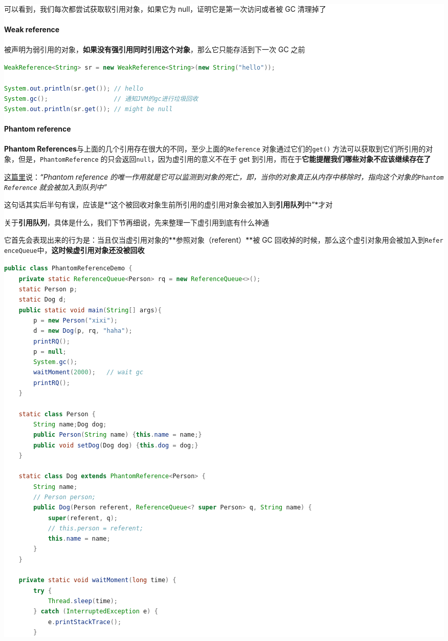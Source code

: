 ```java
```

可以看到，我们每次都尝试获取软引用对象，如果它为 null，证明它是第一次访问或者被 GC 清理掉了

#### Weak reference

被声明为弱引用的对象，**如果没有强引用同时引用这个对象**，那么它只能存活到下一次 GC 之前

```java
WeakReference<String> sr = new WeakReference<String>(new String("hello"));

System.out.println(sr.get()); // hello
System.gc();                  // 通知JVM的gc进行垃圾回收
System.out.println(sr.get()); // might be null
```

#### Phantom reference

**Phantom References**与上面的几个引用存在很大的不同，至少上面的`Reference` 对象通过它们的`get()` 方法可以获取到它们所引用的对象，但是，`PhantomReference` 的只会返回`null`，因为虚引用的意义不在于 get 到引用，而在于**它能提醒我们哪些对象不应该继续存在了**

[这篇里](https://blog.csdn.net/xlinsist/article/details/57089288)说：_“Phantom reference 的唯一作用就是它可以监测到对象的死亡，即，当你的对象真正从内存中移除时，指向这个对象的`PhantomReference` 就会被加入到队列中”_

这句话其实后半句有误，应该是*“这个被回收对象生前所引用的虚引用对象会被加入到**引用队列**中”*才对

关于**引用队列**，具体是什么，我们下节再细说，先来整理一下虚引用到底有什么神通

它首先会表现出来的行为是：当且仅当虚引用对象的**参照对象（referent）**被 GC 回收掉的时候，那么这个虚引对象用会被加入到`ReferenceQueue`中，**这时候虚引用对象还没被回收**

```java
public class PhantomReferenceDemo {
    private static ReferenceQueue<Person> rq = new ReferenceQueue<>();
    static Person p;
    static Dog d;
    public static void main(String[] args){
        p = new Person("xixi");
        d = new Dog(p, rq, "haha");
        printRQ();
        p = null;
        System.gc();
        waitMoment(2000);	// wait gc
        printRQ();
    }

    static class Person {
        String name;Dog dog;
        public Person(String name) {this.name = name;}
        public void setDog(Dog dog) {this.dog = dog;}
    }

    static class Dog extends PhantomReference<Person> {
        String name;
        // Person person;
        public Dog(Person referent, ReferenceQueue<? super Person> q, String name) {
            super(referent, q);
            // this.person = referent;
            this.name = name;
        }
    }

    private static void waitMoment(long time) {
        try {
            Thread.sleep(time);
        } catch (InterruptedException e) {
            e.printStackTrace();
        }
```